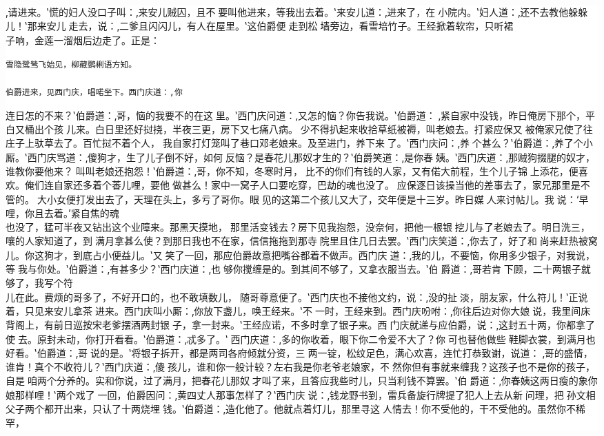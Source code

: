 ‚请进来。‛慌的妇人没口子叫：‚来安儿贼囚，且不
要叫他进来，等我出去着。‛来安儿道：‚进来了，在
小院内。‛妇人道：‚还不去教他躲躲儿！‛那来安儿
走去，说：‚二爹且闪闪儿，有人在屋里。‛这伯爵便
走到松	墙旁边，看雪培竹子。王经掀着软帘，只听裙	
子响，金莲一溜烟后边走了。正是：	  
 
  	雪隐鹭鸶飞始见，柳藏鹦梸语方知。	 	
 
  	伯爵进来，见西门庆，唱喏坐下。西门庆道：‚你	
连日怎的不来？‛伯爵道：‚哥，恼的我要不的在这
里。‛西门庆问道：‚又怎的恼？你告我说。‛伯爵道：
‚紧自家中没钱，昨日俺房下那个，平白又桶出个孩
儿来。白日里还好挝挠，半夜三更，房下又七痛八病。
少不得扒起来收拾草纸被褥，叫老娘去。打紧应保又
被俺家兄使了往庄子上驮草去了。百忙挝不着个人，
我自家打灯笼叫了巷口邓老娘来。及至进门，养下来
了。‛西门庆问：‚养	个甚么？‛伯爵道：‚养了个小	
厮。‛西门庆骂道：‚傻狗才，生了儿子倒不好，如何
反恼？是春花儿那奴才生的？‛伯爵笑道：‚是你春
姨。‛西门庆道：‚那贼狗掇腿的奴才，谁教你要他来？
叫叫老娘还抱怨！‛伯爵道：‚哥，你不知，冬寒时月，
比不的你们有钱的人家，又有偌大前程，生个儿子锦
上添花，便喜欢。俺们连自家还多着个萫儿哩，要他
做甚么！家中一窝子人口要吃穿，巴劫的魂也没了。 
应保逐日该操当他的差事去了，家兄那里是不管的。
大小女便打发出去了，天理在头上，多亏了哥你。眼
见的这第二个孩儿又大了，交年便是十三岁。昨日媒
人来讨帖儿。我	说：‘早哩，你且去着。’紧自焦的魂	
也没了，猛可半夜又钻出这个业障来。那黑天摸地，
那里活变钱去？房下见我抱怨，没奈何，把他一根银
挖儿与了老娘去了。明日洗三，嚷的人家知道了，到
满月拿甚么使？到那日我也不在家，信信拖拖到那寺
院里且住几日去罢。‛西门庆笑道：‚你去了，好了和
尚来赶热被窝儿。你这狗才，到底占小便益儿。‛又
笑了一回，那应伯爵故意把嘴谷都着不做声。西门庆
道：‚我的儿，不要恼，你用多少银子，对我说，等
我与你处。‛伯爵道：‚有甚多少？‛西门庆道：‚也
够你搅缠是的。到其间不够了，又拿衣服当去。‛伯
爵道：‚哥若肯	下顾，二十两银子就够了，我写个符	
儿在此。费烦的哥多了，不好开口的，也不敢填数儿，
随哥尊意便了。‛西门庆也不接他文约，说：‚没的扯
淡，朋友家，什么符儿！‛正说着，只见来安儿拿茶
进来。西门庆叫小厮：‚你放下盏儿，唤王经来。‛不 
一时，王经来到。西门庆吩咐：‚你往后边对你大娘
说，我里间床背阁上，有前日巡按宋老爹摆酒两封银
子，拿一封来。‛王经应诺，不多时拿了银子来。西
门庆就递与应伯爵，说：‚这封五十两，你都拿了使
去。原封未动，你打开看看。‛伯爵道：‚忒多了。‛
西门庆道：‚多的你收着，眼下你二令爱不大了？你
可也替他做些	鞋脚衣裳，到满月也好看。‛伯爵道：‚哥	
说的是。‛将银子拆开，都是两司各府倾就分资，三
两一锭，松纹足色，满心欢喜，连忙打恭致谢，说道：
‚哥的盛情，谁肯！真个不收符儿？‛西门庆道：‚傻
孩儿，谁和你一般计较？左右我是你老爷老娘家，不
然你但有事就来缠我？这孩子也不是你的孩子，自是
咱两个分养的。实和你说，过了满月，把春花儿那奴
才叫了来，且答应我些时儿，只当利钱不算罢。‛伯
爵道：‚你春姨这两日瘦的象你娘那样哩！‛两个戏了
一回，伯爵因问：‚黄四丈人那事怎样了？‛西门庆
说：‚钱龙野书到，雷兵备旋行牌提了犯人上去从新
问理，把	孙文相父子两个都开出来，只认了十两烧埋	
钱。‛伯爵道：‚造化他了。他就点着灯儿，那里寻这 
人情去！你不受他的，干不受他的。虽然你不稀罕，